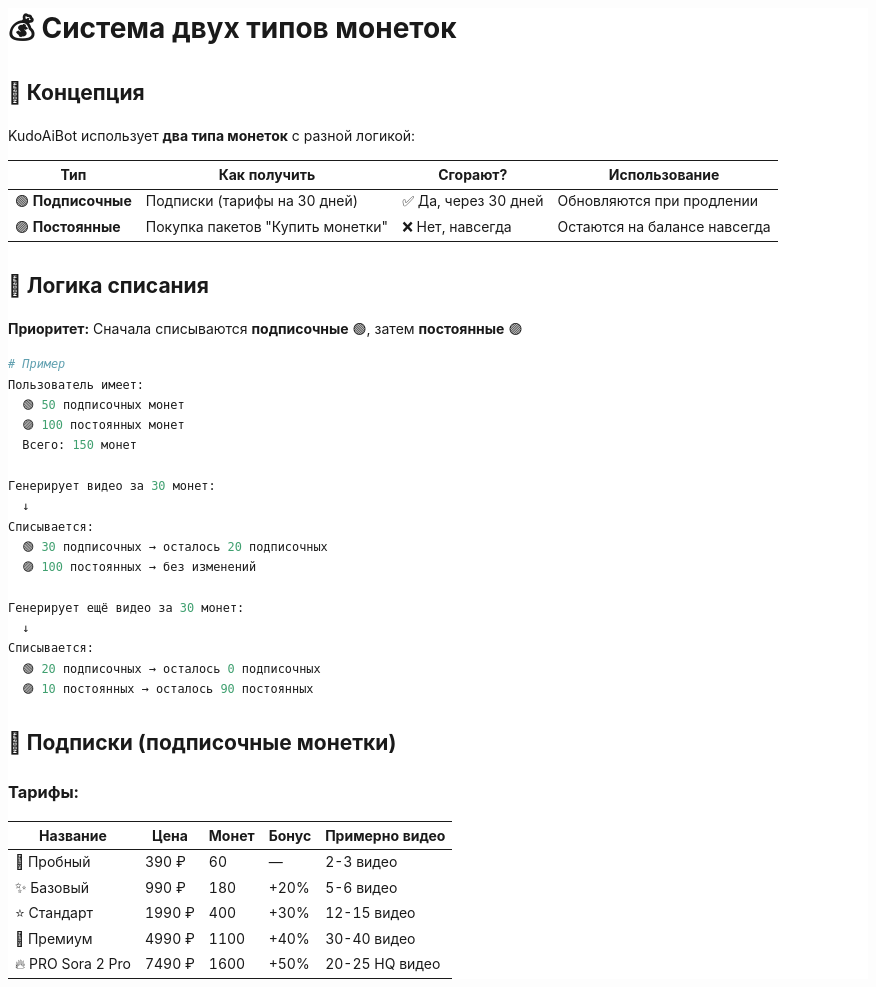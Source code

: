 # 💰 Система двух типов монеток

## 🎯 Концепция

KudoAiBot использует **два типа монеток** с разной логикой:

| Тип | Как получить | Сгорают? | Использование |
|-----|--------------|----------|---------------|
| 🟢 **Подписочные** | Подписки (тарифы на 30 дней) | ✅ Да, через 30 дней | Обновляются при продлении |
| 🟣 **Постоянные** | Покупка пакетов "Купить монетки" | ❌ Нет, навсегда | Остаются на балансе навсегда |

## 🔄 Логика списания

**Приоритет:** Сначала списываются **подписочные** 🟢, затем **постоянные** 🟣

```python
# Пример
Пользователь имеет:
  🟢 50 подписочных монет
  🟣 100 постоянных монет
  Всего: 150 монет

Генерирует видео за 30 монет:
  ↓
Списывается:
  🟢 30 подписочных → осталось 20 подписочных
  🟣 100 постоянных → без изменений

Генерирует ещё видео за 30 монет:
  ↓
Списывается:
  🟢 20 подписочных → осталось 0 подписочных
  🟣 10 постоянных → осталось 90 постоянных
```

## 💎 Подписки (подписочные монетки)

### Тарифы:

| Название | Цена | Монет | Бонус | Примерно видео |
|----------|------|-------|-------|----------------|
| 🌱 Пробный | 390 ₽ | 60 | — | 2-3 видео |
| ✨ Базовый | 990 ₽ | 180 | +20% | 5-6 видео |
| ⭐ Стандарт | 1990 ₽ | 400 | +30% | 12-15 видео |
| 💎 Премиум | 4990 ₽ | 1100 | +40% | 30-40 видео |
| 🔥 PRO Sora 2 Pro | 7490 ₽ | 1600 | +50% | 20-25 HQ видео |
